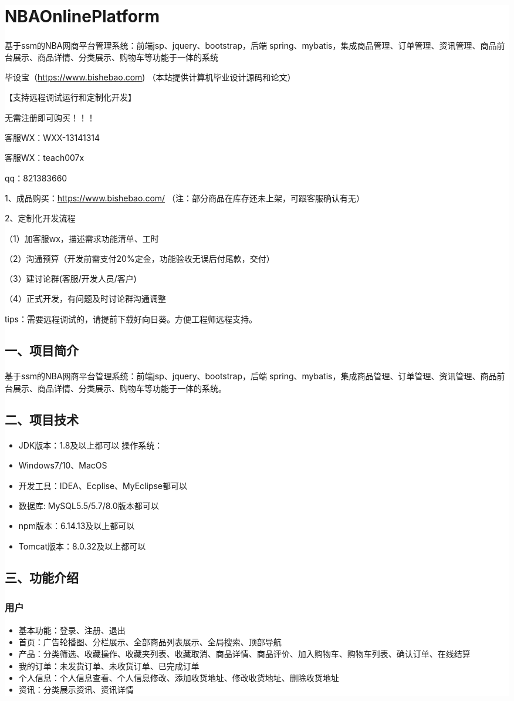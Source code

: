 # NBAOnlinePlatform
 基于ssm的NBA网商平台管理系统：前端jsp、jquery、bootstrap，后端 spring、mybatis，集成商品管理、订单管理、资讯管理、商品前台展示、商品详情、分类展示、购物车等功能于一体的系统

毕设宝（https://www.bishebao.com) （本站提供计算机毕业设计源码和论文）

【支持远程调试运行和定制化开发】

无需注册即可购买！！！

客服WX：WXX-13141314

客服WX：teach007x

qq：821383660


1、成品购买：https://www.bishebao.com/ （注：部分商品在库存还未上架，可跟客服确认有无）

2、定制化开发流程

（1）加客服wx，描述需求功能清单、工时

（2）沟通预算（开发前需支付20%定金，功能验收无误后付尾款，交付）

（3）建讨论群(客服/开发人员/客户)

（4）正式开发，有问题及时讨论群沟通调整

tips：需要远程调试的，请提前下载好向日葵。方便工程师远程支持。
<h2>一、项目简介</h2>
基于ssm的NBA网商平台管理系统：前端jsp、jquery、bootstrap，后端 spring、mybatis，集成商品管理、订单管理、资讯管理、商品前台展示、商品详情、分类展示、购物车等功能于一体的系统。
<h2>二、项目技术</h2>
<ul dir="auto">
 	<li>
<p dir="auto">JDK版本：1.8及以上都可以 操作系统：</p>
</li>
 	<li>
<p dir="auto">Windows7/10、MacOS</p>
</li>
 	<li>
<p dir="auto">开发工具：IDEA、Ecplise、MyEclipse都可以</p>
</li>
 	<li>
<p dir="auto">数据库: MySQL5.5/5.7/8.0版本都可以</p>
</li>
 	<li>
<p dir="auto">npm版本：6.14.13及以上都可以</p>
</li>
 	<li>
<p dir="auto">Tomcat版本：8.0.32及以上都可以</p>
</li>
</ul>
<h2>三、功能介绍</h2>
<div class="markdown-heading" dir="auto">
<div class="markdown-heading" dir="auto">
<h3 dir="auto" tabindex="-1">用户</h3>
<ul dir="auto">
 	<li>基本功能：登录、注册、退出</li>
 	<li>首页：广告轮播图、分栏展示、全部商品列表展示、全局搜索、顶部导航</li>
 	<li>产品：分类筛选、收藏操作、收藏夹列表、收藏取消、商品详情、商品评价、加入购物车、购物车列表、确认订单、在线结算</li>
 	<li>我的订单：未发货订单、未收货订单、已完成订单</li>
 	<li>个人信息：个人信息查看、个人信息修改、添加收货地址、修改收货地址、删除收货地址</li>
 	<li>资讯：分类展示资讯、资讯详情</li>
</ul>